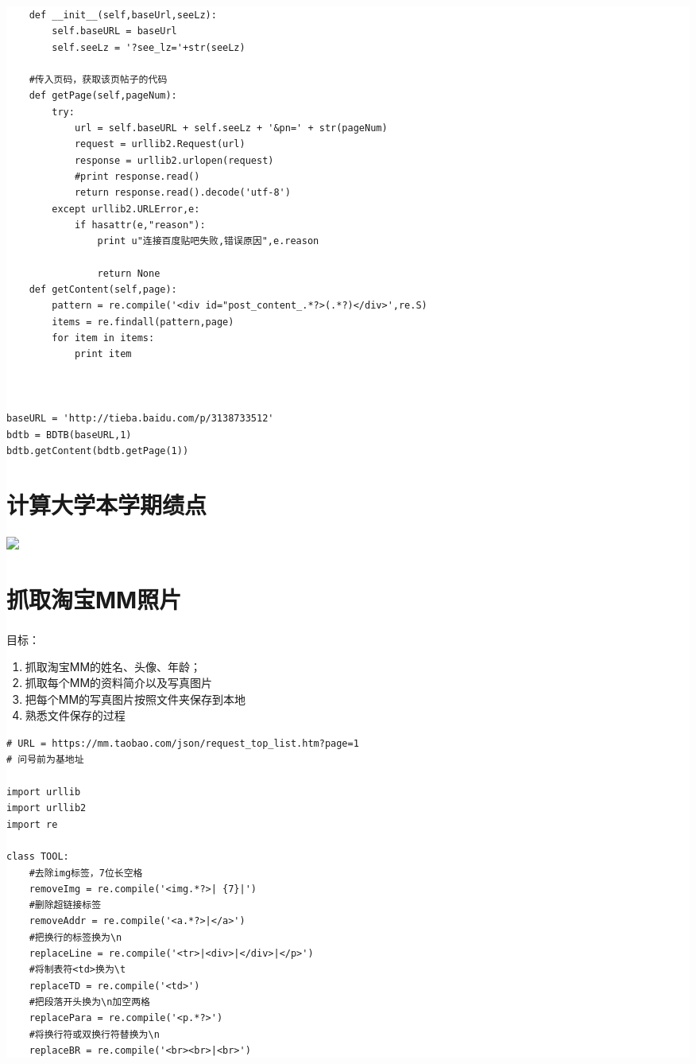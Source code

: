 ```python:n
    def __init__(self,baseUrl,seeLz):
        self.baseURL = baseUrl
        self.seeLz = '?see_lz='+str(seeLz)

    #传入页码，获取该页帖子的代码
    def getPage(self,pageNum):
        try:
            url = self.baseURL + self.seeLz + '&pn=' + str(pageNum)
            request = urllib2.Request(url)
            response = urllib2.urlopen(request)
            #print response.read()
            return response.read().decode('utf-8')
        except urllib2.URLError,e:
            if hasattr(e,"reason"):
                print u"连接百度贴吧失败,错误原因",e.reason

                return None
    def getContent(self,page):
        pattern = re.compile('<div id="post_content_.*?>(.*?)</div>',re.S)
        items = re.findall(pattern,page)
        for item in items:
            print item



baseURL = 'http://tieba.baidu.com/p/3138733512'
bdtb = BDTB(baseURL,1)
bdtb.getContent(bdtb.getPage(1))
```

# 计算大学本学期绩点

![](~/23-36-35.jpg)

# 抓取淘宝MM照片
目标：
1. 抓取淘宝MM的姓名、头像、年龄；
2. 抓取每个MM的资料简介以及写真图片
3. 把每个MM的写真图片按照文件夹保存到本地
4. 熟悉文件保存的过程
```python:n
# URL = https://mm.taobao.com/json/request_top_list.htm?page=1
# 问号前为基地址

import urllib
import urllib2
import re

class TOOL:
    #去除img标签，7位长空格
    removeImg = re.compile('<img.*?>| {7}|')
    #删除超链接标签
    removeAddr = re.compile('<a.*?>|</a>')
    #把换行的标签换为\n
    replaceLine = re.compile('<tr>|<div>|</div>|</p>')
    #将制表符<td>换为\t
    replaceTD = re.compile('<td>')
    #把段落开头换为\n加空两格
    replacePara = re.compile('<p.*?>')
    #将换行符或双换行符替换为\n
    replaceBR = re.compile('<br><br>|<br>')
```
